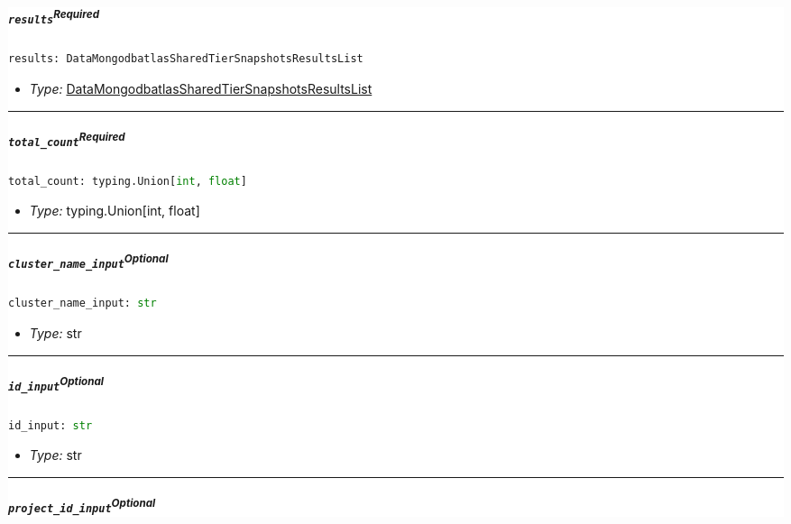 ##### `results`<sup>Required</sup> <a name="results" id="@cdktf/provider-mongodbatlas.dataMongodbatlasSharedTierSnapshots.DataMongodbatlasSharedTierSnapshots.property.results"></a>

```python
results: DataMongodbatlasSharedTierSnapshotsResultsList
```

- *Type:* <a href="#@cdktf/provider-mongodbatlas.dataMongodbatlasSharedTierSnapshots.DataMongodbatlasSharedTierSnapshotsResultsList">DataMongodbatlasSharedTierSnapshotsResultsList</a>

---

##### `total_count`<sup>Required</sup> <a name="total_count" id="@cdktf/provider-mongodbatlas.dataMongodbatlasSharedTierSnapshots.DataMongodbatlasSharedTierSnapshots.property.totalCount"></a>

```python
total_count: typing.Union[int, float]
```

- *Type:* typing.Union[int, float]

---

##### `cluster_name_input`<sup>Optional</sup> <a name="cluster_name_input" id="@cdktf/provider-mongodbatlas.dataMongodbatlasSharedTierSnapshots.DataMongodbatlasSharedTierSnapshots.property.clusterNameInput"></a>

```python
cluster_name_input: str
```

- *Type:* str

---

##### `id_input`<sup>Optional</sup> <a name="id_input" id="@cdktf/provider-mongodbatlas.dataMongodbatlasSharedTierSnapshots.DataMongodbatlasSharedTierSnapshots.property.idInput"></a>

```python
id_input: str
```

- *Type:* str

---

##### `project_id_input`<sup>Optional</sup> <a name="project_id_input" id="@cdktf/provider-mongodbatlas.dataMongodbatlasSharedTierSnapshots.DataMongodbatlasSharedTierSnapshots.property.projectIdInput"></a>

